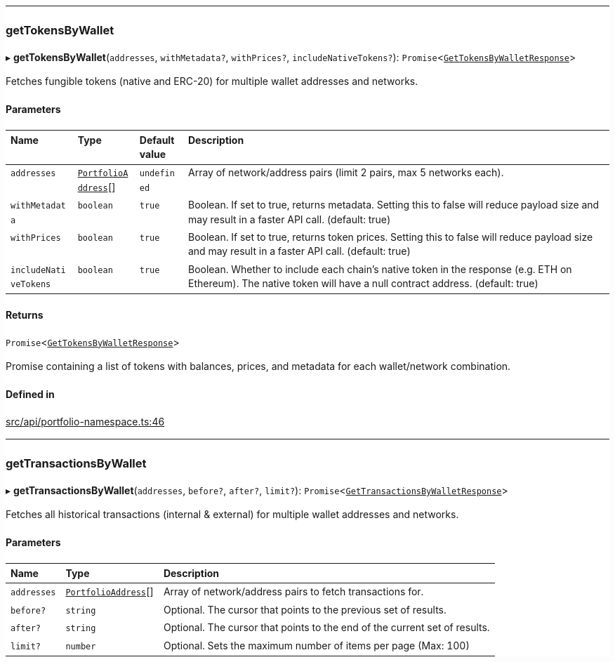 ___

### getTokensByWallet

▸ **getTokensByWallet**(`addresses`, `withMetadata?`, `withPrices?`, `includeNativeTokens?`): `Promise`<[`GetTokensByWalletResponse`](../interfaces/GetTokensByWalletResponse.md)\>

Fetches fungible tokens (native and ERC-20) for multiple wallet addresses
and networks.

#### Parameters

| Name | Type | Default value | Description |
| :------ | :------ | :------ | :------ |
| `addresses` | [`PortfolioAddress`](../interfaces/PortfolioAddress.md)[] | `undefined` | Array of network/address pairs                    (limit 2 pairs, max 5 networks each). |
| `withMetadata` | `boolean` | `true` | Boolean. If set to true, returns metadata. Setting                                this to false will reduce payload size and                                may result in a faster API call.                                (default: true) |
| `withPrices` | `boolean` | `true` | Boolean. If set to true, returns token prices. Setting                              this to false will reduce payload size and may                              result in a faster API call. (default: true) |
| `includeNativeTokens` | `boolean` | `true` | Boolean. Whether to include each chain’s                                       native token in the response                                       (e.g. ETH on Ethereum). The native                                       token will have a null contract                                       address. (default: true) |

#### Returns

`Promise`<[`GetTokensByWalletResponse`](../interfaces/GetTokensByWalletResponse.md)\>

Promise containing a list of tokens with balances, prices, and
         metadata for each wallet/network combination.

#### Defined in

[src/api/portfolio-namespace.ts:46](https://github.com/alchemyplatform/alchemy-sdk-js/blob/1ee40cb2/src/api/portfolio-namespace.ts#L46)

___

### getTransactionsByWallet

▸ **getTransactionsByWallet**(`addresses`, `before?`, `after?`, `limit?`): `Promise`<[`GetTransactionsByWalletResponse`](../interfaces/GetTransactionsByWalletResponse.md)\>

Fetches all historical transactions (internal & external) for multiple wallet addresses and networks.

#### Parameters

| Name | Type | Description |
| :------ | :------ | :------ |
| `addresses` | [`PortfolioAddress`](../interfaces/PortfolioAddress.md)[] | Array of network/address pairs to fetch transactions for. |
| `before?` | `string` | Optional. The cursor that points to the previous set of results. |
| `after?` | `string` | Optional. The cursor that points to the end of the current set of results. |
| `limit?` | `number` | Optional. Sets the maximum number of items per page (Max: 100) |
